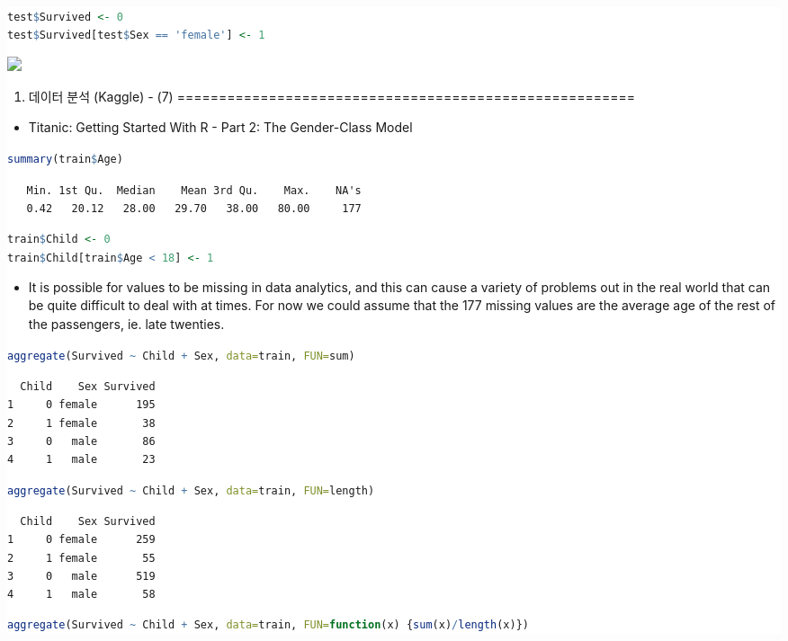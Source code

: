 ```r
test$Survived <- 0
test$Survived[test$Sex == 'female'] <- 1
```

![](http://trevorstephens.com/images/2014-01-12-r-part-2-the-gender-class-model-1.png)

1) 데이터 분석 (Kaggle) - (7)
=======================================================

- Titanic: Getting Started With R - Part 2: The Gender-Class Model


```r
summary(train$Age)
```

```
   Min. 1st Qu.  Median    Mean 3rd Qu.    Max.    NA's 
   0.42   20.12   28.00   29.70   38.00   80.00     177 
```

```r
train$Child <- 0
train$Child[train$Age < 18] <- 1
```

- It is possible for values to be missing in data analytics, and this can cause a variety of problems out in the real world that can be quite difficult to deal with at times. For now we could assume that the 177 missing values are the average age of the rest of the passengers, ie. late twenties.



```r
aggregate(Survived ~ Child + Sex, data=train, FUN=sum)
```

```
  Child    Sex Survived
1     0 female      195
2     1 female       38
3     0   male       86
4     1   male       23
```

```r
aggregate(Survived ~ Child + Sex, data=train, FUN=length)
```

```
  Child    Sex Survived
1     0 female      259
2     1 female       55
3     0   male      519
4     1   male       58
```

```r
aggregate(Survived ~ Child + Sex, data=train, FUN=function(x) {sum(x)/length(x)})
```

